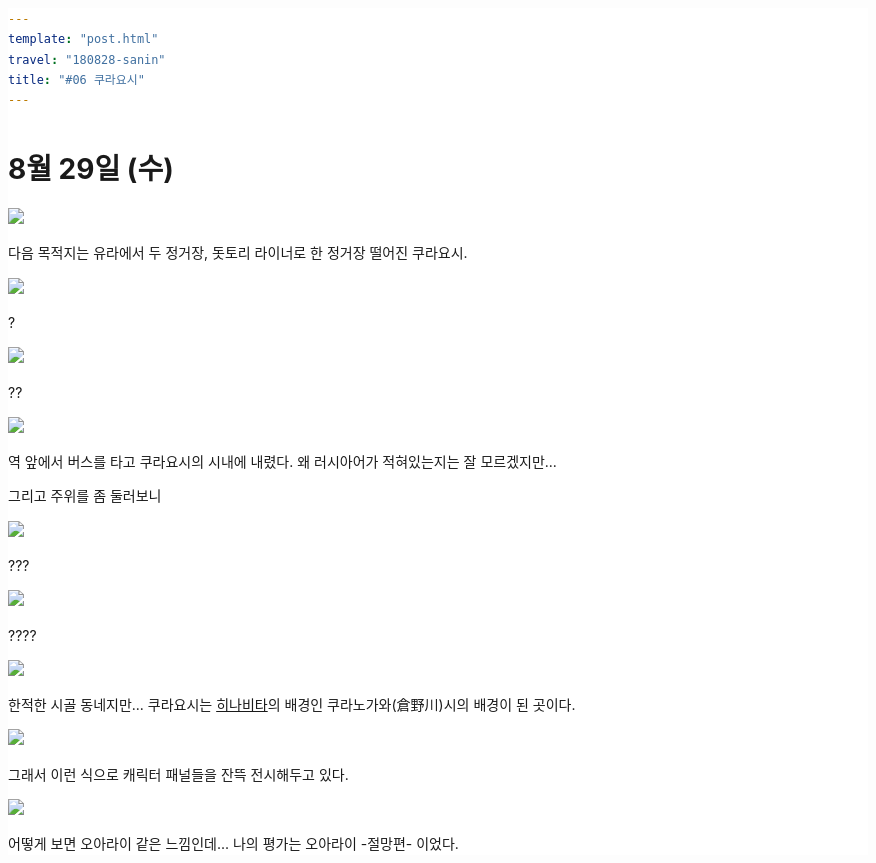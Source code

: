 ```yaml
---
template: "post.html"
travel: "180828-sanin"
title: "#06 쿠라요시"
---
```


# 8월 29일 (수)

<iframe src="https://www.google.com/maps/embed?pb=!1m14!1m12!1m3!1d36753.57298865761!2d133.82846295949747!3d35.441658215003514!2m3!1f0!2f0!3f0!3m2!1i1024!2i768!4f13.1!5e0!3m2!1sko!2skr!4v1535967726259" style="width: 100%; height: 50vh; border: 0" frameborder="0" allowfullscreen></iframe>

![](/180828-sanin/06_01.jpg)

다음 목적지는 유라에서 두 정거장, 돗토리 라이너로 한 정거장 떨어진 쿠라요시.

![](/180828-sanin/06_02.jpg)

?

![](/180828-sanin/06_03.jpg)

??

![](/180828-sanin/06_04.jpg)

역 앞에서 버스를 타고 쿠라요시의 시내에 내렸다.
왜 러시아어가 적혀있는지는 잘 모르겠지만...

그리고 주위를 좀 둘러보니

![](/180828-sanin/06_05.jpg)

???

![](/180828-sanin/06_06.jpg)

????

![](/180828-sanin/06_07.jpg)

한적한 시골 동네지만... 쿠라요시는 [히나비타](https://p.eagate.573.jp/game/bemani/hinabita/p/)의 배경인 쿠라노가와(倉野川)시의 배경이 된 곳이다.

![](/180828-sanin/06_08.jpg)

그래서 이런 식으로 캐릭터 패널들을 잔뜩 전시해두고 있다.

![](/180828-sanin/06_09.jpg)

어떻게 보면 오아라이 같은 느낌인데...
나의 평가는 오아라이 -절망편- 이었다.
